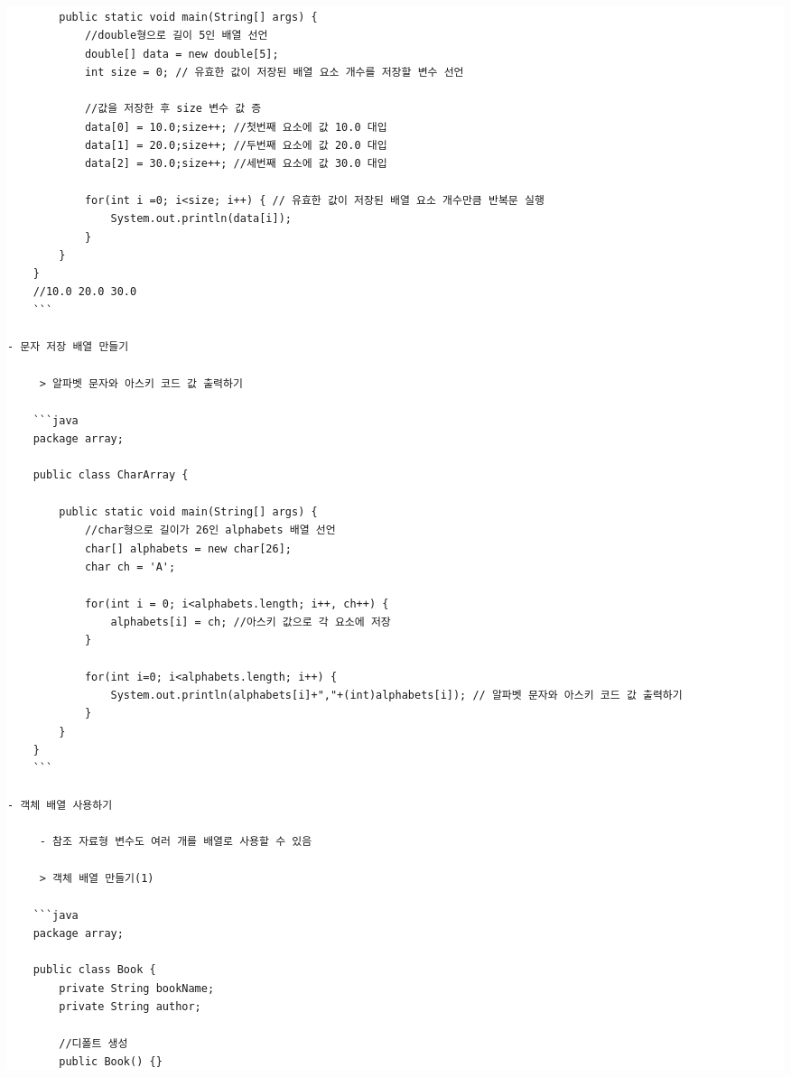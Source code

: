         	public static void main(String[] args) {
        		//double형으로 길이 5인 배열 선언 
        		double[] data = new double[5];
        		int size = 0; // 유효한 값이 저장된 배열 요소 개수를 저장할 변수 선언
        		
        		//값을 저장한 후 size 변수 값 증
        		data[0] = 10.0;size++; //첫번째 요소에 값 10.0 대입
        		data[1] = 20.0;size++; //두번째 요소에 값 20.0 대입
        		data[2] = 30.0;size++; //세번째 요소에 값 30.0 대입

        		for(int i =0; i<size; i++) { // 유효한 값이 저장된 배열 요소 개수만큼 반복문 실행 
        			System.out.println(data[i]);
        		}
        	}
        }
        //10.0 20.0 30.0
        ```

    - 문자 저장 배열 만들기

         > 알파벳 문자와 아스키 코드 값 출력하기

        ```java
        package array;

        public class CharArray {

        	public static void main(String[] args) {
        		//char형으로 길이가 26인 alphabets 배열 선언 
        		char[] alphabets = new char[26];
        		char ch = 'A';
        		
        		for(int i = 0; i<alphabets.length; i++, ch++) {
        			alphabets[i] = ch; //아스키 값으로 각 요소에 저장 
        		}
        	
        		for(int i=0; i<alphabets.length; i++) {
        			System.out.println(alphabets[i]+","+(int)alphabets[i]); // 알파벳 문자와 아스키 코드 값 출력하기 
        		}
        	}
        }
        ```

    - 객체 배열 사용하기

         - 참조 자료형 변수도 여러 개를 배열로 사용할 수 있음

         > 객체 배열 만들기(1)

        ```java
        package array;

        public class Book {
        	private String bookName;
        	private String author;
        	
        	//디폴트 생성
        	public Book() {}
        	
